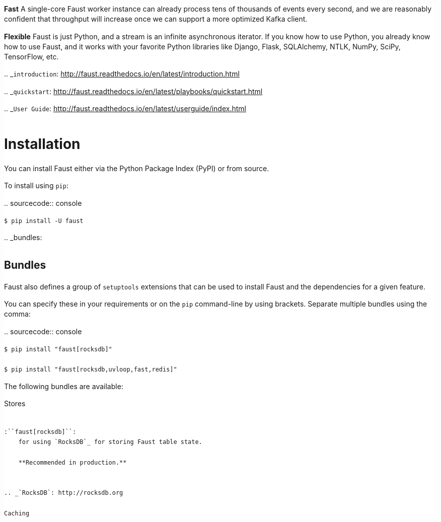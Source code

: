 **Fast**
    A single-core Faust worker instance can already process tens of thousands
    of events every second, and we are reasonably confident that throughput will
    increase once we can support a more optimized Kafka client.

**Flexible**
    Faust is just Python, and a stream is an infinite asynchronous iterator.
    If you know how to use Python, you already know how to use Faust,
    and it works with your favorite Python libraries like Django, Flask,
    SQLAlchemy, NTLK, NumPy, SciPy, TensorFlow, etc.

.. _`introduction`: http://faust.readthedocs.io/en/latest/introduction.html

.. _`quickstart`: http://faust.readthedocs.io/en/latest/playbooks/quickstart.html

.. _`User Guide`: http://faust.readthedocs.io/en/latest/userguide/index.html

Installation
============

You can install Faust either via the Python Package Index (PyPI)
or from source.

To install using `pip`:

.. sourcecode:: console

    $ pip install -U faust

.. _bundles:

Bundles
-------

Faust also defines a group of ``setuptools`` extensions that can be used
to install Faust and the dependencies for a given feature.

You can specify these in your requirements or on the ``pip``
command-line by using brackets. Separate multiple bundles using the comma:

.. sourcecode:: console

    $ pip install "faust[rocksdb]"

    $ pip install "faust[rocksdb,uvloop,fast,redis]"

The following bundles are available:

Stores
~~~~~~

:``faust[rocksdb]``:
    for using `RocksDB`_ for storing Faust table state.

    **Recommended in production.**


.. _`RocksDB`: http://rocksdb.org

Caching
~~~~~~~
